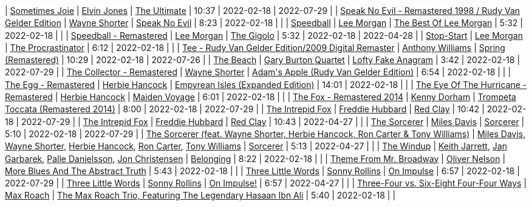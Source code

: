 | [Sometimes Joie](https://open.spotify.com/track/3pWTTgjiIuyVEUsHsZ03I5) | [Elvin Jones](https://open.spotify.com/artist/4dUMhhUjQ2YcNTvab29hYF) | [The Ultimate](https://open.spotify.com/album/2ppTwBc53nvo0GEtQ53XSp) | 10:37 | 2022-02-18 | 2022-07-29 |
| [Speak No Evil \- Remastered 1998 / Rudy Van Gelder Edition](https://open.spotify.com/track/0qxiaagtTvTeNvzxHHc441) | [Wayne Shorter](https://open.spotify.com/artist/0ZqhrTXYPA9DZR527ZnFdO) | [Speak No Evil](https://open.spotify.com/album/27Rl7A8jXEQOkIfUKOa6ZU) | 8:23 | 2022-02-18 |  |
| [Speedball](https://open.spotify.com/track/44MyZZa2SPW0BO9XcmlU9F) | [Lee Morgan](https://open.spotify.com/artist/38C3okxv3fyyOIQUVPCdGX) | [The Best Of Lee Morgan](https://open.spotify.com/album/3ckt1jRTh6Q08fUvEePI7B) | 5:32 | 2022-02-18 |  |
| [Speedball \- Remastered](https://open.spotify.com/track/25WckCvR16FvRO6h7n6ahp) | [Lee Morgan](https://open.spotify.com/artist/38C3okxv3fyyOIQUVPCdGX) | [The Gigolo](https://open.spotify.com/album/56V2eJVmkq6mR8Hq1BNX7O) | 5:32 | 2022-02-18 | 2022-04-28 |
| [Stop\-Start](https://open.spotify.com/track/7GBWFGFJQ8KHG3oS5rmIlJ) | [Lee Morgan](https://open.spotify.com/artist/38C3okxv3fyyOIQUVPCdGX) | [The Procrastinator](https://open.spotify.com/album/4HyzR2bsFvS4GqJMYtHjvq) | 6:12 | 2022-02-18 |  |
| [Tee \- Rudy Van Gelder Edition/2009 Digital Remaster](https://open.spotify.com/track/4Jfk9tUIZOmwmNb86Qd9uu) | [Anthony Williams](https://open.spotify.com/artist/0FO6iwNxAbcjc8IStwizj6) | [Spring \(Remastered\)](https://open.spotify.com/album/7IikPqlk47jXyUaXYJmM10) | 10:29 | 2022-02-18 | 2022-07-26 |
| [The Beach](https://open.spotify.com/track/3HQ5oxrVucyUP6XPkiQEyc) | [Gary Burton Quartet](https://open.spotify.com/artist/2vB9VR5CJ70elfI1wWrvBl) | [Lofty Fake Anagram](https://open.spotify.com/album/4oSUqIo6gVVZc61Z6JCCfF) | 3:42 | 2022-02-18 | 2022-07-29 |
| [The Collector \- Remastered](https://open.spotify.com/track/7DWiFL8ynmBx6kaU0gLQcT) | [Wayne Shorter](https://open.spotify.com/artist/0ZqhrTXYPA9DZR527ZnFdO) | [Adam's Apple \(Rudy Van Gelder Edition\)](https://open.spotify.com/album/4sxvTow8IffB0lisGJWb6Z) | 6:54 | 2022-02-18 |  |
| [The Egg \- Remastered](https://open.spotify.com/track/1Anoc4BwtIQFvUthGe3rao) | [Herbie Hancock](https://open.spotify.com/artist/2ZvrvbQNrHKwjT7qfGFFUW) | [Empyrean Isles \(Expanded Edition\)](https://open.spotify.com/album/5HCi1WVOT9SGks2deeceFu) | 14:01 | 2022-02-18 |  |
| [The Eye Of The Hurricane \- Remastered](https://open.spotify.com/track/3FBHUgNaKpWvTn9ArrGFmH) | [Herbie Hancock](https://open.spotify.com/artist/2ZvrvbQNrHKwjT7qfGFFUW) | [Maiden Voyage](https://open.spotify.com/album/7huPJTTsWVt854oZkr88mf) | 6:01 | 2022-02-18 |  |
| [The Fox \- Remastered 2014](https://open.spotify.com/track/6kEZ6Xa87zYFDCRX69mxK5) | [Kenny Dorham](https://open.spotify.com/artist/2fMvylhnE23sAlyePKK8er) | [Trompeta Toccata \(Remastered 2014\)](https://open.spotify.com/album/0MbOmmvDUHC8Y1FBtG3HDl) | 8:00 | 2022-02-18 | 2022-07-29 |
| [The Intrepid Fox](https://open.spotify.com/track/4smrXKmLPMpyHIwe4v4mWg) | [Freddie Hubbard](https://open.spotify.com/artist/0fTHKjepK5HWOrb2rkS5Em) | [Red Clay](https://open.spotify.com/album/3rbGfGoXGh1pFkzyehRJww) | 10:42 | 2022-02-18 | 2022-07-29 |
| [The Intrepid Fox](https://open.spotify.com/track/3SHWZGAvCDcAajSAw3KRU6) | [Freddie Hubbard](https://open.spotify.com/artist/0fTHKjepK5HWOrb2rkS5Em) | [Red Clay](https://open.spotify.com/album/1EKOKpUcbqvwxFcmek60Za) | 10:43 | 2022-04-27 |  |
| [The Sorcerer](https://open.spotify.com/track/7MzuCllm7kH5YYYWrDlVID) | [Miles Davis](https://open.spotify.com/artist/0kbYTNQb4Pb1rPbbaF0pT4) | [Sorcerer](https://open.spotify.com/album/55tHsdolIq77ph1iiepCJt) | 5:10 | 2022-02-18 | 2022-07-29 |
| [The Sorcerer \(feat\. Wayne Shorter, Herbie Hancock, Ron Carter & Tony Williams\)](https://open.spotify.com/track/6RWbLrCrv9OwsPgHp7hH0A) | [Miles Davis](https://open.spotify.com/artist/0kbYTNQb4Pb1rPbbaF0pT4), [Wayne Shorter](https://open.spotify.com/artist/0ZqhrTXYPA9DZR527ZnFdO), [Herbie Hancock](https://open.spotify.com/artist/2ZvrvbQNrHKwjT7qfGFFUW), [Ron Carter](https://open.spotify.com/artist/4wnzivx3OQ3vjrySAdTdJP), [Tony Williams](https://open.spotify.com/artist/1TW90GjShgkjySrxBxcwQe) | [Sorcerer](https://open.spotify.com/album/4ONkvBCQrd2A8qJ5Cw6FYo) | 5:13 | 2022-04-27 |  |
| [The Windup](https://open.spotify.com/track/78zX3x0pFjsz6qSzNc7gA3) | [Keith Jarrett](https://open.spotify.com/artist/0F3Aew9DSd6fb6192K1K0Y), [Jan Garbarek](https://open.spotify.com/artist/7MEyCD4G0Zl6kmikEAZsym), [Palle Danielsson](https://open.spotify.com/artist/7CyW7K2UrpjUNLVV698wvJ), [Jon Christensen](https://open.spotify.com/artist/5Li0fvh4kEJOWbLYWfNrPr) | [Belonging](https://open.spotify.com/album/6dmq2NJgWAvrzRVrpPwkzv) | 8:22 | 2022-02-18 |  |
| [Theme From Mr\. Broadway](https://open.spotify.com/track/2HFdLKXIT03e3GZABHw7K3) | [Oliver Nelson](https://open.spotify.com/artist/2nQKUeZeleLGNsJj6WLUXN) | [More Blues And The Abstract Truth](https://open.spotify.com/album/1seITlhNRDbQbTEEDzdbie) | 5:43 | 2022-02-18 |  |
| [Three Little Words](https://open.spotify.com/track/24mk0Fd23EsJU9u4MvXC2h) | [Sonny Rollins](https://open.spotify.com/artist/1VEzN9lxvG6KPR3QQGsebR) | [On Impulse](https://open.spotify.com/album/1vSouZMWa7qDY3RrYvk9WP) | 6:57 | 2022-02-18 | 2022-07-29 |
| [Three Little Words](https://open.spotify.com/track/6bR6BWEAtfxB6XNbS85Ua0) | [Sonny Rollins](https://open.spotify.com/artist/1VEzN9lxvG6KPR3QQGsebR) | [On Impulse!](https://open.spotify.com/album/1QHTwOtiS78NqqP0AkXPsw) | 6:57 | 2022-04-27 |  |
| [Three\-Four vs\. Six\-Eight Four\-Four Ways](https://open.spotify.com/track/0GAVJcVNjYUlQnZ6NWhAxL) | [Max Roach](https://open.spotify.com/artist/6jrlNnS5B830kpi40j3S6g) | [The Max Roach Trio, Featuring The Legendary Hasaan Ibn Ali](https://open.spotify.com/album/5PRPdUdfuX532COPYP5AUX) | 5:40 | 2022-02-18 |  |